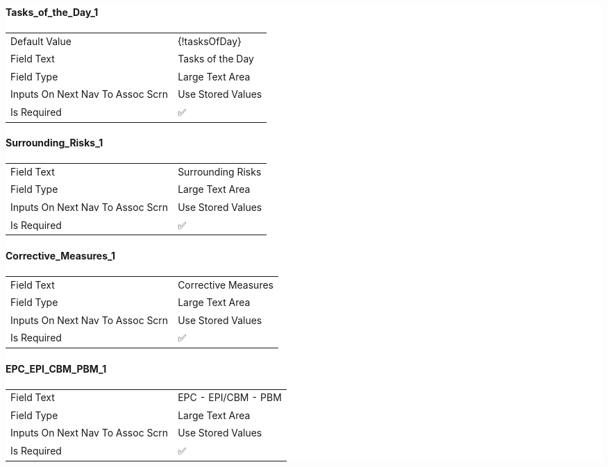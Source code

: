 


#### Tasks_of_the_Day_1

|||
|:---|:---|
|Default Value|{!tasksOfDay}|
|Field Text|Tasks of the Day|
|Field Type| Large Text Area|
|Inputs On Next Nav To Assoc Scrn| Use Stored Values|
|Is Required|✅|




#### Surrounding_Risks_1

|||
|:---|:---|
|Field Text|Surrounding Risks|
|Field Type| Large Text Area|
|Inputs On Next Nav To Assoc Scrn| Use Stored Values|
|Is Required|✅|




#### Corrective_Measures_1

|||
|:---|:---|
|Field Text|Corrective Measures|
|Field Type| Large Text Area|
|Inputs On Next Nav To Assoc Scrn| Use Stored Values|
|Is Required|✅|




#### EPC_EPI_CBM_PBM_1

|||
|:---|:---|
|Field Text|EPC - EPI/CBM - PBM|
|Field Type| Large Text Area|
|Inputs On Next Nav To Assoc Scrn| Use Stored Values|
|Is Required|✅|
